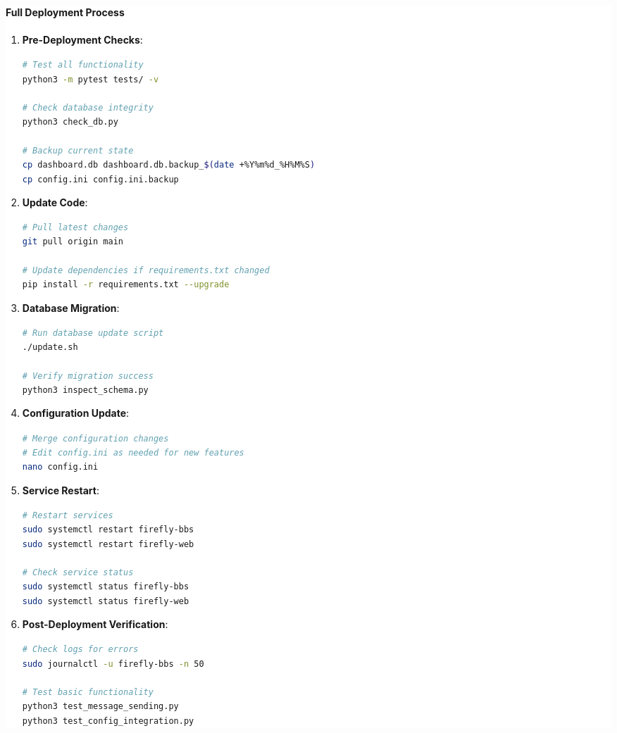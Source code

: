 #### Full Deployment Process

1. **Pre-Deployment Checks**:
   ```bash
   # Test all functionality
   python3 -m pytest tests/ -v

   # Check database integrity
   python3 check_db.py

   # Backup current state
   cp dashboard.db dashboard.db.backup_$(date +%Y%m%d_%H%M%S)
   cp config.ini config.ini.backup
   ```

2. **Update Code**:
   ```bash
   # Pull latest changes
   git pull origin main

   # Update dependencies if requirements.txt changed
   pip install -r requirements.txt --upgrade
   ```

3. **Database Migration**:
   ```bash
   # Run database update script
   ./update.sh

   # Verify migration success
   python3 inspect_schema.py
   ```

4. **Configuration Update**:
   ```bash
   # Merge configuration changes
   # Edit config.ini as needed for new features
   nano config.ini
   ```

5. **Service Restart**:
   ```bash
   # Restart services
   sudo systemctl restart firefly-bbs
   sudo systemctl restart firefly-web

   # Check service status
   sudo systemctl status firefly-bbs
   sudo systemctl status firefly-web
   ```

6. **Post-Deployment Verification**:
   ```bash
   # Check logs for errors
   sudo journalctl -u firefly-bbs -n 50

   # Test basic functionality
   python3 test_message_sending.py
   python3 test_config_integration.py
   ```
